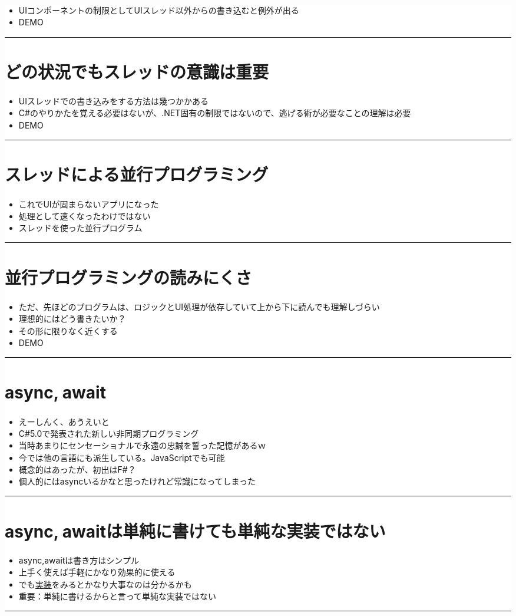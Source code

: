 - UIコンポーネントの制限としてUIスレッド以外からの書き込むと例外が出る
- DEMO

---

# どの状況でもスレッドの意識は重要

- UIスレッドでの書き込みをする方法は幾つかかある
- C#のやりかたを覚える必要はないが、.NET固有の制限ではないので、逃げる術が必要なことの理解は必要
- DEMO

---

# スレッドによる並行プログラミング

- これでUIが固まらないアプリになった
- 処理として速くなったわけではない
- スレッドを使った並行プログラム

---

# 並行プログラミングの読みにくさ

- ただ、先ほどのプログラムは、ロジックとUI処理が依存していて上から下に読んでも理解しづらい
- 理想的にはどう書きたいか？
- その形に限りなく近くする
- DEMO

---

# async, await

- えーしんく、あうえいと
- C#5.0で発表された新しい非同期プログラミング
- 当時あまりにセンセーショナルで永遠の忠誠を誓った記憶があるｗ
- 今では他の言語にも派生している。JavaScriptでも可能
- 概念的はあったが、初出はF#？
- 個人的にはasyncいるかなと思ったけれど常識になってしまった

---

# async, awaitは単純に書けても単純な実装ではない

- async,awaitは書き方はシンプル
- 上手く使えば手軽にかなり効果的に使える
- でも[実装](https://sharplab.io/#v2:CYLg1APgAgTAjAWAFBQAwAIpwHQBUAWATgKYCGwAlgHYDmA3MmpnAKwNKMDMmM6AwugDeydKPQixAB0IUAbqQAuxTAA5MAFnQAjAK4KFAeyoA2APp8ANhQDGAawAUBrQCti1hegDOxKsGKEAGnQAUVkfBQBBQhpPdGIASglRYQ4kMXTMAE5MY2wAJR0qe3t49ABeAD4kjJSMuvQCEnJsAGULYmJJezhUXtR49nr0AF8B5Grh5GGgA===)をみるとかなり大事なのは分かるかも
- 重要：単純に書けるからと言って単純な実装ではない

---